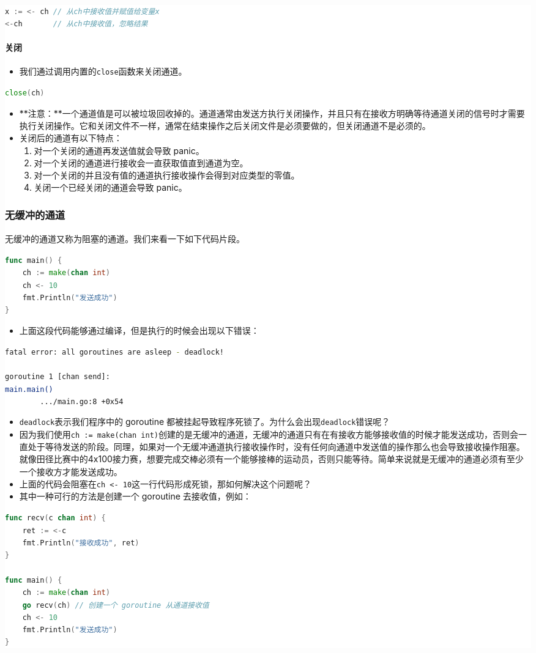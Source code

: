 ```go
x := <- ch // 从ch中接收值并赋值给变量x
<-ch       // 从ch中接收值，忽略结果
```

#### 关闭

- 我们通过调用内置的`close`函数来关闭通道。

```go
close(ch)
```

- **注意：**一个通道值是可以被垃圾回收掉的。通道通常由发送方执行关闭操作，并且只有在接收方明确等待通道关闭的信号时才需要执行关闭操作。它和关闭文件不一样，通常在结束操作之后关闭文件是必须要做的，但关闭通道不是必须的。
- 关闭后的通道有以下特点：
    1. 对一个关闭的通道再发送值就会导致 panic。
    2. 对一个关闭的通道进行接收会一直获取值直到通道为空。
    3. 对一个关闭的并且没有值的通道执行接收操作会得到对应类型的零值。
    4. 关闭一个已经关闭的通道会导致 panic。

### 无缓冲的通道

无缓冲的通道又称为阻塞的通道。我们来看一下如下代码片段。

```go
func main() {
	ch := make(chan int)
	ch <- 10
	fmt.Println("发送成功")
}
```

- 上面这段代码能够通过编译，但是执行的时候会出现以下错误：

```bash
fatal error: all goroutines are asleep - deadlock!

goroutine 1 [chan send]:
main.main()
        .../main.go:8 +0x54
```

- `deadlock`表示我们程序中的 goroutine 都被挂起导致程序死锁了。为什么会出现`deadlock`错误呢？
- 因为我们使用`ch := make(chan int)`创建的是无缓冲的通道，无缓冲的通道只有在有接收方能够接收值的时候才能发送成功，否则会一直处于等待发送的阶段。同理，如果对一个无缓冲通道执行接收操作时，没有任何向通道中发送值的操作那么也会导致接收操作阻塞。就像田径比赛中的4x100接力赛，想要完成交棒必须有一个能够接棒的运动员，否则只能等待。简单来说就是无缓冲的通道必须有至少一个接收方才能发送成功。
- 上面的代码会阻塞在`ch <- 10`这一行代码形成死锁，那如何解决这个问题呢？
- 其中一种可行的方法是创建一个 goroutine 去接收值，例如：

```go
func recv(c chan int) {
	ret := <-c
	fmt.Println("接收成功", ret)
}

func main() {
	ch := make(chan int)
	go recv(ch) // 创建一个 goroutine 从通道接收值
	ch <- 10
	fmt.Println("发送成功")
}
```
